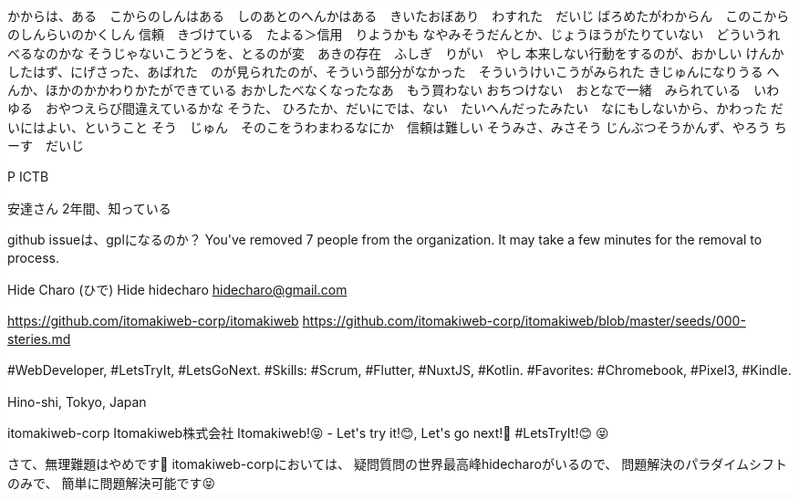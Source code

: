 かからは、ある　こからのしんはある　しのあとのへんかはある　きいたおぼあり　わすれた　だいじ
ばろめたがわからん　このこからのしんらいのかくしん
信頼　きづけている　たよる＞信用　りようかも
なやみそうだんとか、じょうほうがたりていない　どういうれべるなのかな
そうじゃないこうどうを、とるのが変　あきの存在　ふしぎ　りがい　やし
本来しない行動をするのが、おかしい
けんかしたはず、にげさった、あばれた　のが見られたのが、そういう部分がなかった　そういうけいこうがみられた
きじゅんになりうる
へんか、ほかのかかわりかたができている
おかしたべなくなったなあ　もう買わない
おちつけない　おとなで一緒　みられている　いわ　ゆる　おやつえらび間違えているかな
そうた、
ひろたか、だいにでは、ない　たいへんだったみたい　なにもしないから、かわった
だいにはよい、ということ
そう　じゅん　そのこをうわまわるなにか　信頼は難しい
そうみさ、みさそう
じんぶつそうかんず、やろう
ちーす　だいじ


P
ICTB


安達さん
2年間、知っている


github issueは、gplになるのか？
You've removed 7 people from the organization. It may take a few minutes for the removal to process.


Hide Charo (ひで)
Hide
hidecharo
hidecharo@gmail.com

https://github.com/itomakiweb-corp/itomakiweb
https://github.com/itomakiweb-corp/itomakiweb/blob/master/seeds/000-steries.md

#WebDeveloper, #LetsTryIt, #LetsGoNext.
#Skills: #Scrum, #Flutter, #NuxtJS, #Kotlin.
#Favorites: #Chromebook, #Pixel3, #Kindle.

Hino-shi, Tokyo, Japan

itomakiweb-corp
Itomakiweb株式会社
Itomakiweb!😝 - Let's try it!😊, Let's go next!🥰
#LetsTryIt!😊
😝

さて、無理難題はやめです🥰
itomakiweb-corpにおいては、
疑問質問の世界最高峰hidecharoがいるので、
問題解決のパラダイムシフトのみで、
簡単に問題解決可能です😝
